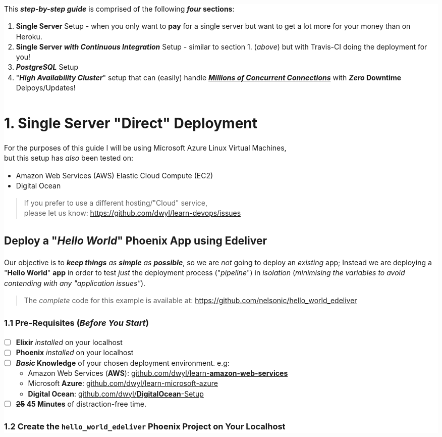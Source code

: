 This ***step-by-step guide*** is comprised
of the following **_four_ sections**:

1. **Single Server** Setup - when you only want to **pay** for a single server
  but want to get a lot more for your money than on Heroku.
2. **Single Server _with Continuous Integration_** Setup -
similar to section 1. (_above_) but with Travis-CI doing the deployment for you!
3. ***PostgreSQL*** Setup
4. "***High Availability Cluster***" setup that can (easily) handle
[_**Millions of Concurrent Connections**_](http://www.phoenixframework.org/blog/the-road-to-2-million-websocket-connections)
with **_Zero_ Downtime** Delpoys/Updates!

# 1. Single Server "Direct" Deployment




For the purposes of this guide I will be using Microsoft Azure
Linux Virtual Machines, <br />
but this setup has _also_ been tested on:
+ Amazon Web Services (AWS) Elastic Cloud Compute (EC2)
+ Digital Ocean

> If you prefer to use a different hosting/"Cloud" service, <br />
please let us know: https://github.com/dwyl/learn-devops/issues


## Deploy a "_Hello World_" Phoenix App using Edeliver

Our objective is to _**keep things** as **simple** as **possible**_,
so we are _not_ going to deploy an _existing_ app;
Instead we are deploying a "**Hello World**" **app** in order to
test _just_ the deployment process ("_pipeline_") in _isolation_
(_minimising the variables to avoid contending with any "application issues"_).

> The _complete_ code for this example is available at:
https://github.com/nelsonic/hello_world_edeliver


### 1.1 Pre-Requisites (_Before You Start_)

+ [ ] **Elixir** _installed_ on your localhost
+ [ ] **Phoenix** _installed_ on your localhost
+ [ ] **_Basic_ Knowledge** of your chosen deployment environment. e.g:
  + Amazon Web Services (**AWS**):
  [github.com/dwyl/learn-**amazon-web-services**](https://github.com/dwyl/learn-amazon-web-services)
  + Microsoft **Azure**: [github.com/dwyl/learn-microsoft-azure](https://github.com/dwyl/learn-microsoft-**azure**)
  + **Digital Ocean**: [github.com/dwyl/**DigitalOcean**-Setup](https://github.com/dwyl/DigitalOcean-Setup)
+ [ ] **~~25~~ 45 Minutes** of distraction-free time.

### 1.2 Create the `hello_world_edeliver` Phoenix Project on Your Localhost
